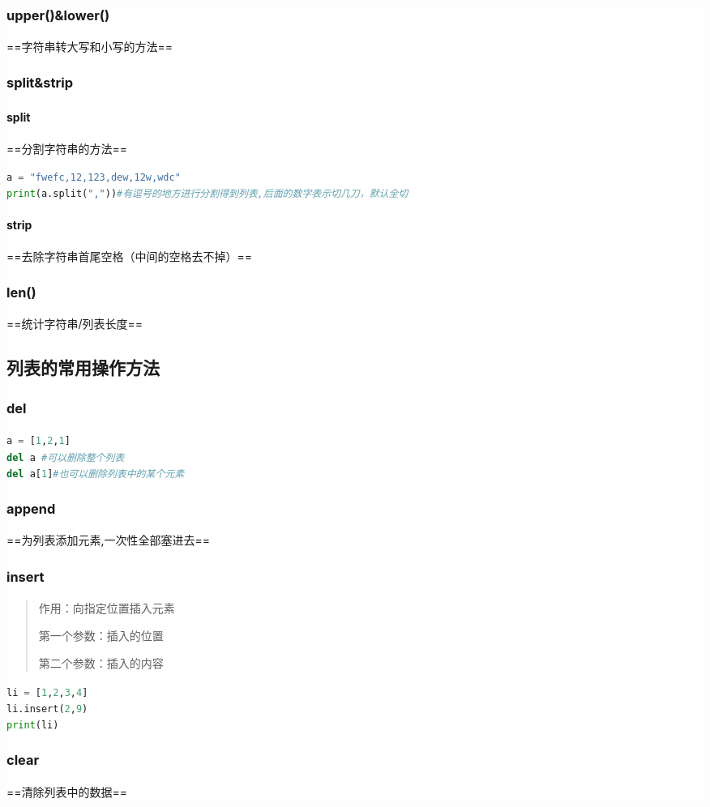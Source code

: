 ### upper()&lower()

==字符串转大写和小写的方法==

### split&strip

#### split

==分割字符串的方法==

```python
a = "fwefc,12,123,dew,12w,wdc"
print(a.split(","))#有逗号的地方进行分割得到列表,后面的数字表示切几刀，默认全切
```

#### strip

==去除字符串首尾空格（中间的空格去不掉）==

### len()

==统计字符串/列表长度==

## 列表的常用操作方法

### del

```python
a = [1,2,1]
del a #可以删除整个列表
del a[1]#也可以删除列表中的某个元素
```

### append

==为列表添加元素,一次性全部塞进去==

### insert

> 作用：向指定位置插入元素
>
> 第一个参数：插入的位置
>
> 第二个参数：插入的内容

```python
li = [1,2,3,4]
li.insert(2,9)
print(li)
```

### clear

==清除列表中的数据==
